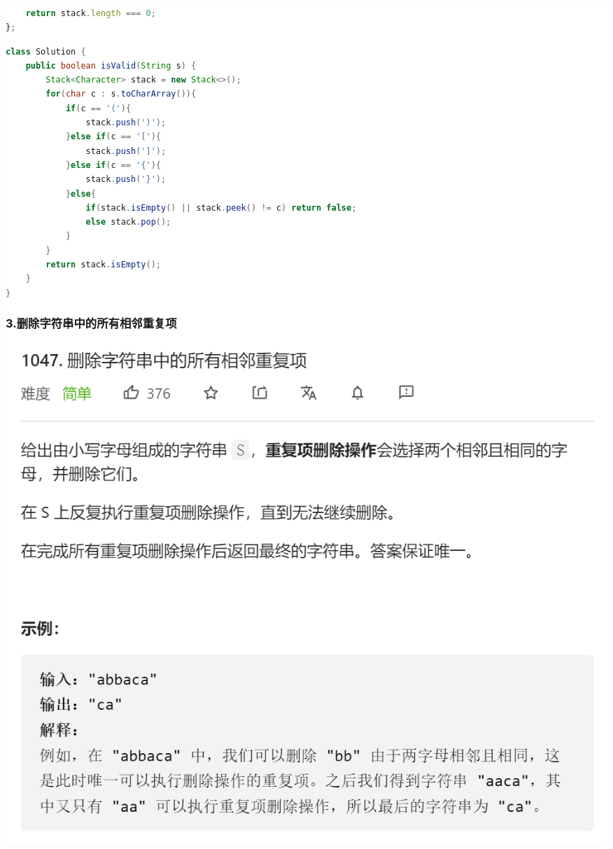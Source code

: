 ```js
    return stack.length === 0;
};
```

```java
class Solution {
    public boolean isValid(String s) {
        Stack<Character> stack = new Stack<>();
        for(char c : s.toCharArray()){
            if(c == '('){
                stack.push(')');
            }else if(c == '['){
                stack.push(']');
            }else if(c == '{'){
                stack.push('}');
            }else{
                if(stack.isEmpty() || stack.peek() != c) return false;
                else stack.pop();
            }
        }
        return stack.isEmpty();
    }
}
```

### 3.删除字符串中的所有相邻重复项

![image-20220520160424054](../images/image-20220520160424054-1663777954360.png)
